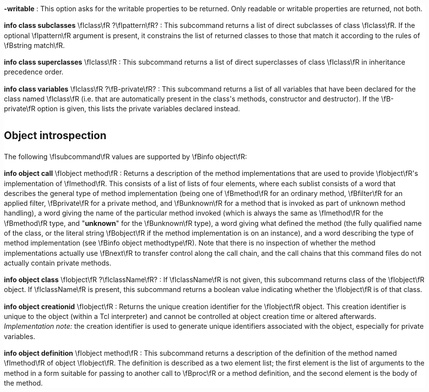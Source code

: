 **-writable**
: This option asks for the writable properties to be returned.  Only readable or writable properties are returned, not both.


**info class subclasses** \fIclass\fR ?\fIpattern\fR?
: This subcommand returns a list of direct subclasses of class \fIclass\fR. If the optional \fIpattern\fR argument is present, it constrains the list of returned classes to those that match it according to the rules of \fBstring match\fR.

**info class superclasses** \fIclass\fR
: This subcommand returns a list of direct superclasses of class \fIclass\fR in inheritance precedence order.

**info class variables** \fIclass\fR ?\fB-private\fR?
: This subcommand returns a list of all variables that have been declared for the class named \fIclass\fR (i.e. that are automatically present in the class's methods, constructor and destructor). If the \fB-private\fR option is given, this lists the private variables declared instead.


## Object introspection

The following \fIsubcommand\fR values are supported by \fBinfo object\fR:

**info object call** \fIobject method\fR
: Returns a description of the method implementations that are used to provide \fIobject\fR's implementation of \fImethod\fR.  This consists of a list of lists of four elements, where each sublist consists of a word that describes the general type of method implementation (being one of \fBmethod\fR for an ordinary method, \fBfilter\fR for an applied filter, \fBprivate\fR for a private method, and \fBunknown\fR for a method that is invoked as part of unknown method handling), a word giving the name of the particular method invoked (which is always the same as \fImethod\fR for the \fBmethod\fR type, and "**unknown**" for the \fBunknown\fR type), a word giving what defined the method (the fully qualified name of the class, or the literal string \fBobject\fR if the method implementation is on an instance), and a word describing the type of method implementation (see \fBinfo object methodtype\fR).
    Note that there is no inspection of whether the method implementations actually use \fBnext\fR to transfer control along the call chain, and the call chains that this command files do not actually contain private methods.

**info object class** \fIobject\fR ?\fIclassName\fR?
: If \fIclassName\fR is not given, this subcommand returns class of the \fIobject\fR object. If \fIclassName\fR is present, this subcommand returns a boolean value indicating whether the \fIobject\fR is of that class.

**info object creationid** \fIobject\fR
: Returns the unique creation identifier for the \fIobject\fR object. This creation identifier is unique to the object (within a Tcl interpreter) and cannot be controlled at object creation time or altered afterwards.
    *Implementation note:* the creation identifier is used to generate unique identifiers associated with the object, especially for private variables.

**info object definition** \fIobject method\fR
: This subcommand returns a description of the definition of the method named \fImethod\fR of object \fIobject\fR. The definition is described as a two element list; the first element is the list of arguments to the method in a form suitable for passing to another call to \fBproc\fR or a method definition, and the second element is the body of the method.
